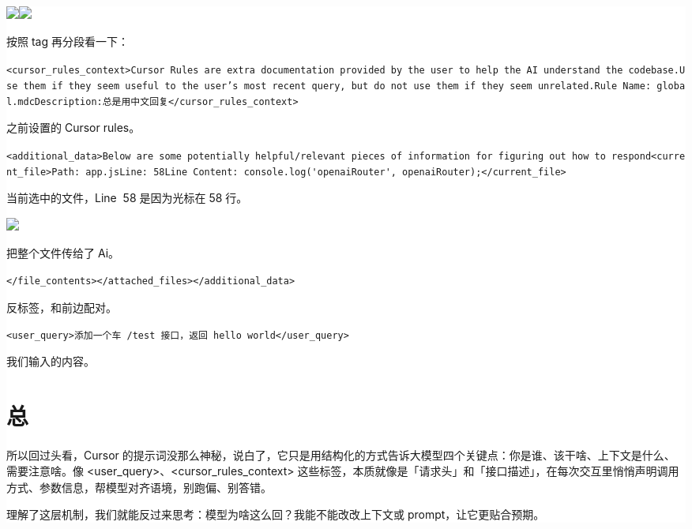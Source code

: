 ![](https://mmbiz.qpic.cn/mmbiz_png/KiabBhIhK9dcibK1OHr8ylmgAUhJ7ptSyV016nQ3AThUqWrxX4cWrgp69aNEqEu3TPfQT8pF4mjl4nbsiaGKnO5Cg/640?wx_fmt=png&from=appmsg)![](https://mmbiz.qpic.cn/mmbiz_png/KiabBhIhK9dcibK1OHr8ylmgAUhJ7ptSyVLzxvpgppxBQGCTsuEIyGSQ4KJePO8EEgSw4vQhxmrHpMa8RMkFcS0A/640?wx_fmt=png&from=appmsg)

按照 tag 再分段看一下：

```
<cursor_rules_context>Cursor Rules are extra documentation provided by the user to help the AI understand the codebase.Use them if they seem useful to the user’s most recent query, but do not use them if they seem unrelated.Rule Name: global.mdcDescription:总是用中文回复</cursor_rules_context>
```

之前设置的 Cursor rules。

```
<additional_data>Below are some potentially helpful/relevant pieces of information for figuring out how to respond<current_file>Path: app.jsLine: 58Line Content: console.log('openaiRouter', openaiRouter);</current_file>
```

当前选中的文件，Line  58 是因为光标在 58 行。

![](https://mmbiz.qpic.cn/mmbiz_png/KiabBhIhK9dcibK1OHr8ylmgAUhJ7ptSyViaS7iczMz2M3Y0J6U2biane5SDYKiaNlCvJpxar1knr93JSM1DuCfxcicxg/640?wx_fmt=png&from=appmsg)

把整个文件传给了 Ai。

```
</file_contents></attached_files></additional_data>
```

反标签，和前边配对。

```
<user_query>添加一个车 /test 接口，返回 hello world</user_query>
```

我们输入的内容。

总
=

所以回过头看，Cursor 的提示词没那么神秘，说白了，它只是用结构化的方式告诉大模型四个关键点：你是谁、该干啥、上下文是什么、需要注意啥。像 <user_query>、<cursor_rules_context> 这些标签，本质就像是「请求头」和「接口描述」，在每次交互里悄悄声明调用方式、参数信息，帮模型对齐语境，别跑偏、别答错。

理解了这层机制，我们就能反过来思考：模型为啥这么回？我能不能改改上下文或 prompt，让它更贴合预期。